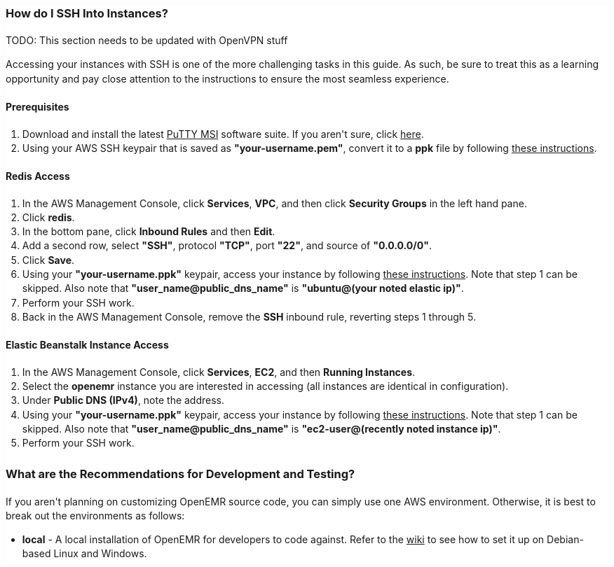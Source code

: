### How do I SSH Into Instances?

TODO: This section needs to be updated with OpenVPN stuff

Accessing your instances with SSH is one of the more challenging tasks in this guide. As such, be sure to treat this as a learning opportunity and pay close attention to the instructions to ensure the most seamless experience.

#### Prerequisites

1. Download and install the latest [PuTTY MSI](https://www.chiark.greenend.org.uk/~sgtatham/putty/latest.html) software suite. If you aren't sure, click [here](https://the.earth.li/~sgtatham/putty/latest/w64/putty-64bit-0.69-installer.msi).
2. Using your AWS SSH keypair that is saved as **"your-username.pem"**, convert it to a **ppk** file by following [these instructions](http://docs.aws.amazon.com/AWSEC2/latest/UserGuide/putty.html#putty-private-key).

#### Redis Access

1. In the AWS Management Console, click **Services**, **VPC**, and then click **Security Groups** in the left hand pane.
2. Click **redis**.
3. In the bottom pane, click **Inbound Rules** and then **Edit**.
4. Add a second row, select **"SSH"**, protocol **"TCP"**, port **"22"**, and source of **"0.0.0.0/0"**.
5. Click **Save**.
6. Using your **"your-username.ppk"** keypair, access your instance by following [these instructions](http://docs.aws.amazon.com/AWSEC2/latest/UserGuide/putty.html#putty-ssh). Note that step 1 can be skipped. Also note that **"user_name@public_dns_name"** is **"ubuntu@(your noted elastic ip)"**.
7. Perform your SSH work.
8. Back in the AWS Management Console, remove the **SSH** inbound rule, reverting steps 1 through 5.

#### Elastic Beanstalk Instance Access

1. In the AWS Management Console, click **Services**, **EC2**, and then **Running Instances**.
2. Select the **openemr** instance you are interested in accessing (all instances are identical in configuration).
3. Under **Public DNS (IPv4)**, note the address.
4. Using your **"your-username.ppk"** keypair, access your instance by following [these instructions](http://docs.aws.amazon.com/AWSEC2/latest/UserGuide/putty.html#putty-ssh). Note that step 1 can be skipped. Also note that **"user_name@public_dns_name"** is **"ec2-user@(recently noted instance ip)"**.
5. Perform your SSH work.

### What are the Recommendations for Development and Testing?

If you aren't planning on customizing OpenEMR source code, you can simply use one AWS environment. Otherwise, it is best to break out the environments as follows:

- **local** - A local installation of OpenEMR for developers to code against. Refer to the [wiki](http://www.open-emr.org/wiki/index.php/OpenEMR_Downloads) to see how to set it up on Debian-based Linux and Windows.
